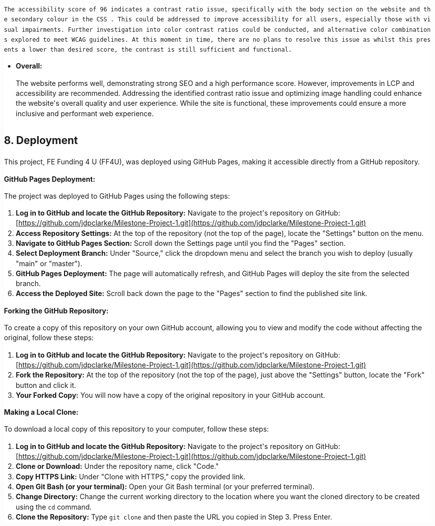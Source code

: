     The accessibility score of 96 indicates a contrast ratio issue, specifically with the body section on the website and the secondary colour in the CSS . This could be addressed to improve accessibility for all users, especially those with visual impairments. Further investigation into color contrast ratios could be conducted, and alternative color combinations explored to meet WCAG guidelines. At this moment in time, there are no plans to resolve this issue as whilst this presents a lower than desired score, the contrast is still sufficient and functional.
  
  - **Overall:**

    The website performs well, demonstrating strong SEO and a high performance score. However, improvements in LCP and accessibility are recommended. Addressing the identified contrast ratio issue and optimizing image handling could enhance the website's overall quality and user experience. While the site is functional, these improvements could ensure a more inclusive and performant web experience.

## 8. Deployment

This project, FE Funding 4 U (FF4U), was deployed using GitHub Pages, making it accessible directly from a GitHub repository.

**GitHub Pages Deployment:**

The project was deployed to GitHub Pages using the following steps:

1. **Log in to GitHub and locate the GitHub Repository:** Navigate to the project's repository on GitHub: [https://github.com/jdpclarke/Milestone-Project-1.git](https://github.com/jdpclarke/Milestone-Project-1.git)
2. **Access Repository Settings:** At the top of the repository (not the top of the page), locate the "Settings" button on the menu.
3. **Navigate to GitHub Pages Section:** Scroll down the Settings page until you find the "Pages" section.
4. **Select Deployment Branch:** Under "Source," click the dropdown menu and select the branch you wish to deploy (usually "main" or "master").
5. **GitHub Pages Deployment:** The page will automatically refresh, and GitHub Pages will deploy the site from the selected branch.
6. **Access the Deployed Site:** Scroll back down the page to the "Pages" section to find the published site link.

**Forking the GitHub Repository:**

To create a copy of this repository on your own GitHub account, allowing you to view and modify the code without affecting the original, follow these steps:

1. **Log in to GitHub and locate the GitHub Repository:** Navigate to the project's repository on GitHub: [https://github.com/jdpclarke/Milestone-Project-1.git](https://github.com/jdpclarke/Milestone-Project-1.git)
2. **Fork the Repository:** At the top of the repository (not the top of the page), just above the "Settings" button, locate the "Fork" button and click it.
3. **Your Forked Copy:** You will now have a copy of the original repository in your GitHub account.

**Making a Local Clone:**

To download a local copy of this repository to your computer, follow these steps:

1. **Log in to GitHub and locate the GitHub Repository:** Navigate to the project's repository on GitHub: [https://github.com/jdpclarke/Milestone-Project-1.git](https://github.com/jdpclarke/Milestone-Project-1.git)
2. **Clone or Download:** Under the repository name, click "Code."
3. **Copy HTTPS Link:** Under "Clone with HTTPS," copy the provided link.
4. **Open Git Bash (or your terminal):** Open your Git Bash terminal (or your preferred terminal).
5. **Change Directory:** Change the current working directory to the location where you want the cloned directory to be created using the `cd` command.
6. **Clone the Repository:** Type `git clone` and then paste the URL you copied in Step 3. Press Enter.
